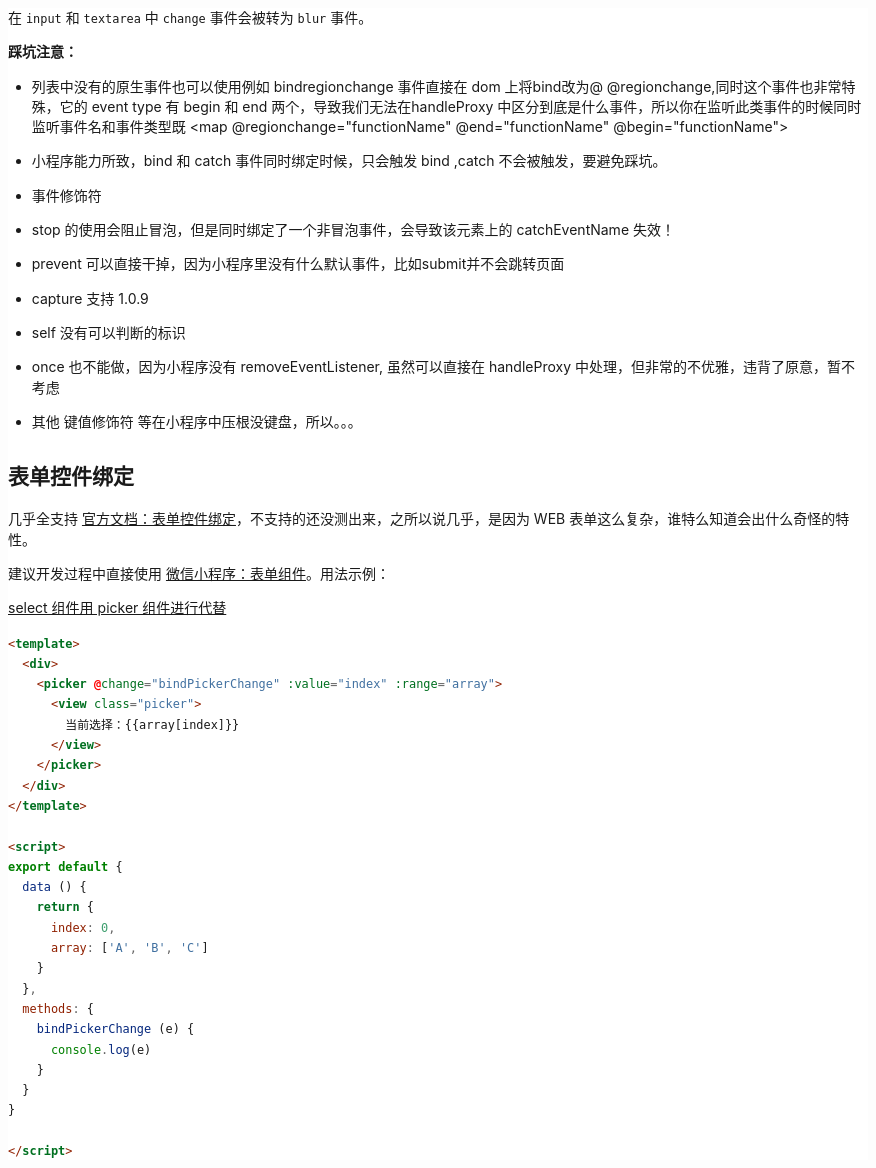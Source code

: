 在 ```input``` 和 ```textarea``` 中 ```change``` 事件会被转为 ```blur``` 事件。

**踩坑注意：**

* 列表中没有的原生事件也可以使用例如 bindregionchange 事件直接在 dom 上将bind改为@ @regionchange,同时这个事件也非常特殊，它的 event type 有 begin 和 end 两个，导致我们无法在handleProxy 中区分到底是什么事件，所以你在监听此类事件的时候同时监听事件名和事件类型既 <map @regionchange="functionName" @end="functionName" @begin="functionName"><map>
* 小程序能力所致，bind 和 catch 事件同时绑定时候，只会触发 bind ,catch 不会被触发，要避免踩坑。
* 事件修饰符
 
 * stop 的使用会阻止冒泡，但是同时绑定了一个非冒泡事件，会导致该元素上的 catchEventName 失效！
 * prevent 可以直接干掉，因为小程序里没有什么默认事件，比如submit并不会跳转页面
 * capture 支持 1.0.9
 * self 没有可以判断的标识
 * once 也不能做，因为小程序没有 removeEventListener, 虽然可以直接在 handleProxy 中处理，但非常的不优雅，违背了原意，暂不考虑
 
* 其他 键值修饰符 等在小程序中压根没键盘，所以。。。

## 表单控件绑定

几乎全支持 [官方文档：表单控件绑定](https://cn.vuejs.org/v2/guide/forms.html)，不支持的还没测出来，之所以说几乎，是因为 WEB 表单这么复杂，谁特么知道会出什么奇怪的特性。

建议开发过程中直接使用  [微信小程序：表单组件](https://mp.weixin.qq.com/debug/wxadoc/dev/component/button.html)。用法示例：

[select 组件用 picker 组件进行代替](https://github.com/Meituan-Dianping/mpvue/issues/58)

```html
<template>
  <div>
    <picker @change="bindPickerChange" :value="index" :range="array">
      <view class="picker">
        当前选择：{{array[index]}}
      </view>
    </picker>
  </div>
</template>

<script>
export default {
  data () {
    return {
      index: 0,
      array: ['A', 'B', 'C']
    }
  },
  methods: {
    bindPickerChange (e) {
      console.log(e)
    }
  }
}

</script>
```
